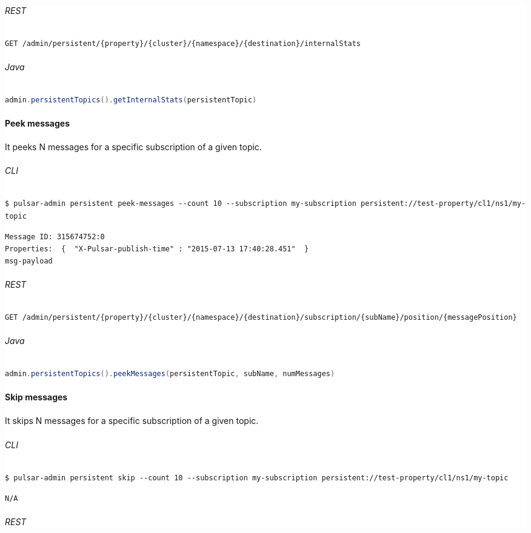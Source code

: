 
###### REST

```
GET /admin/persistent/{property}/{cluster}/{namespace}/{destination}/internalStats
```

###### Java

```java
admin.persistentTopics().getInternalStats(persistentTopic)
```


#### Peek messages

It peeks N messages for a specific subscription of a given topic.  

###### CLI

```
$ pulsar-admin persistent peek-messages --count 10 --subscription my-subscription persistent://test-property/cl1/ns1/my-topic
```

```          
Message ID: 315674752:0  
Properties:  {  "X-Pulsar-publish-time" : "2015-07-13 17:40:28.451"  }
msg-payload
```

###### REST

```
GET /admin/persistent/{property}/{cluster}/{namespace}/{destination}/subscription/{subName}/position/{messagePosition}
```


###### Java

```java
admin.persistentTopics().peekMessages(persistentTopic, subName, numMessages)
```


#### Skip messages

It skips N messages for a specific subscription of a given topic.  

###### CLI

```
$ pulsar-admin persistent skip --count 10 --subscription my-subscription persistent://test-property/cl1/ns1/my-topic
```

```
N/A
```

###### REST
